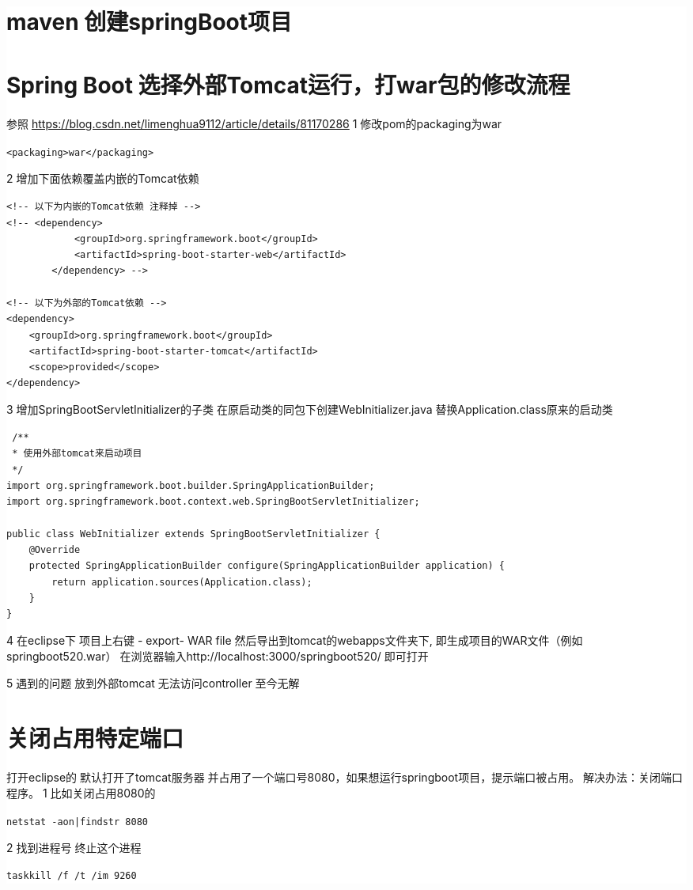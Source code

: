 #  maven 创建springBoot项目

# Spring Boot 选择外部Tomcat运行，打war包的修改流程
参照 https://blog.csdn.net/limenghua9112/article/details/81170286
1  修改pom的packaging为war
```
<packaging>war</packaging>
```

2 增加下面依赖覆盖内嵌的Tomcat依赖
```
<!-- 以下为内嵌的Tomcat依赖 注释掉 -->
<!-- <dependency>
			<groupId>org.springframework.boot</groupId>
			<artifactId>spring-boot-starter-web</artifactId>
		</dependency> -->
    
<!-- 以下为外部的Tomcat依赖 -->    
<dependency>
    <groupId>org.springframework.boot</groupId>
    <artifactId>spring-boot-starter-tomcat</artifactId>
    <scope>provided</scope>
</dependency>
```

3 增加SpringBootServletInitializer的子类
在原启动类的同包下创建WebInitializer.java 替换Application.class原来的启动类

```
 /**
 * 使用外部tomcat来启动项目
 */
import org.springframework.boot.builder.SpringApplicationBuilder;
import org.springframework.boot.context.web.SpringBootServletInitializer;

public class WebInitializer extends SpringBootServletInitializer {
    @Override
    protected SpringApplicationBuilder configure(SpringApplicationBuilder application) {
        return application.sources(Application.class);
    }
}
```
4 在eclipse下 项目上右键 - export- WAR file 然后导出到tomcat的webapps文件夹下, 即生成项目的WAR文件（例如springboot520.war）
在浏览器输入http://localhost:3000/springboot520/ 即可打开

5 遇到的问题 放到外部tomcat 无法访问controller 至今无解

# 关闭占用特定端口
打开eclipse的 默认打开了tomcat服务器 并占用了一个端口号8080，如果想运行springboot项目，提示端口被占用。
解决办法：关闭端口程序。
1 比如关闭占用8080的
```
netstat -aon|findstr 8080

```
2 找到进程号 终止这个进程
```
taskkill /f /t /im 9260
```
